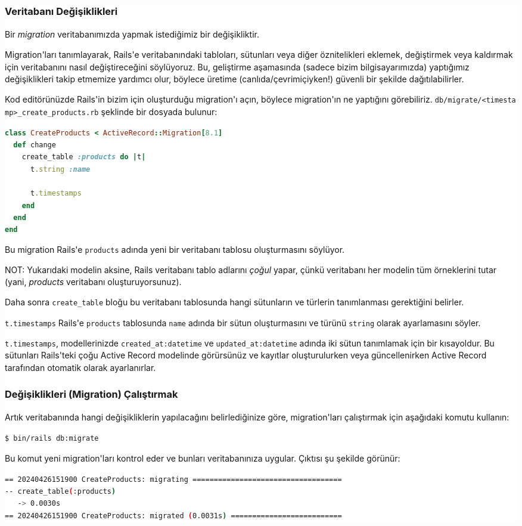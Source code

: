 ### Veritabanı Değişiklikleri

Bir _migration_ veritabanımızda yapmak istediğimiz bir değişikliktir.

Migration'ları tanımlayarak, Rails'e veritabanındaki tabloları, sütunları veya diğer öznitelikleri eklemek, değiştirmek veya kaldırmak için veritabanını nasıl değiştireceğini söylüyoruz. Bu, geliştirme aşamasında (sadece bizim bilgisayarımızda) yaptığımız değişiklikleri takip etmemize yardımcı olur, böylece üretime (canlıda/çevrimiçiyken!) güvenli bir şekilde dağıtılabilirler.

Kod editörünüzde Rails'in bizim için oluşturduğu migration'ı açın, böylece migration'ın ne yaptığını görebiliriz. `db/migrate/<timestamp>_create_products.rb` şeklinde bir dosyada bulunur: 

```ruby
class CreateProducts < ActiveRecord::Migration[8.1]
  def change
    create_table :products do |t|
      t.string :name

      t.timestamps
    end
  end
end
```

Bu migration Rails'e `products` adında yeni bir veritabanı tablosu oluşturmasını söylüyor.

NOT: Yukarıdaki modelin aksine, Rails veritabanı tablo adlarını _çoğul_ yapar, çünkü veritabanı her modelin tüm örneklerini tutar (yani, _products_ veritabanı oluşturuyorsunuz).

Daha sonra `create_table` bloğu bu veritabanı tablosunda hangi sütunların ve türlerin tanımlanması gerektiğini belirler.

`t.timestamps` Rails'e `products` tablosunda `name` adında bir sütun oluşturmasını ve türünü `string` olarak ayarlamasını söyler.

`t.timestamps`, modellerinizde `created_at:datetime` ve `updated_at:datetime` adında iki sütun tanımlamak için bir kısayoldur. Bu sütunları Rails'teki çoğu Active Record modelinde görürsünüz ve kayıtlar oluşturulurken veya güncellenirken Active Record tarafından otomatik olarak ayarlanırlar.

### Değişiklikleri (Migration) Çalıştırmak
 
Artık veritabanında hangi değişikliklerin yapılacağını belirlediğinize göre, migration'ları çalıştırmak için aşağıdaki komutu kullanın:

```bash
$ bin/rails db:migrate
```

Bu komut yeni migration'ları kontrol eder ve bunları veritabanınıza uygular. Çıktısı şu şekilde görünür:

```bash
== 20240426151900 CreateProducts: migrating ===================================
-- create_table(:products)
   -> 0.0030s
== 20240426151900 CreateProducts: migrated (0.0031s) ==========================
```
